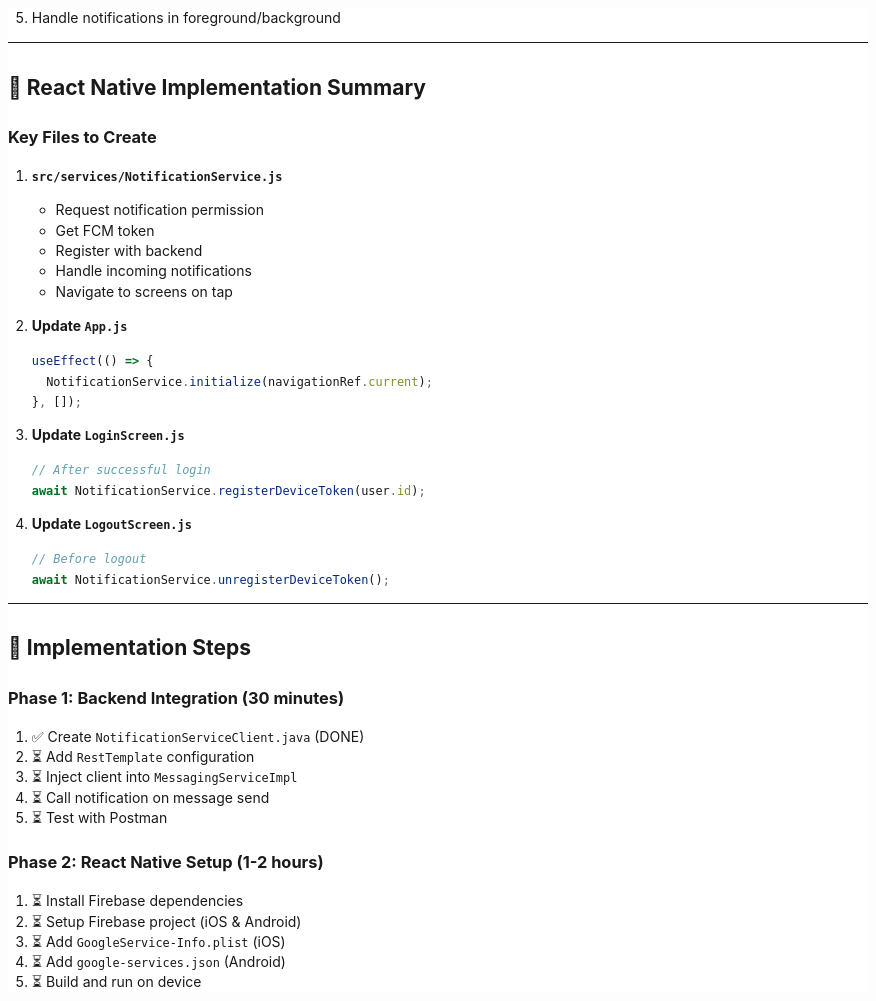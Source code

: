 5. Handle notifications in foreground/background

---

## 📱 React Native Implementation Summary

### Key Files to Create

1. **`src/services/NotificationService.js`**
   - Request notification permission
   - Get FCM token
   - Register with backend
   - Handle incoming notifications
   - Navigate to screens on tap

2. **Update `App.js`**
   ```javascript
   useEffect(() => {
     NotificationService.initialize(navigationRef.current);
   }, []);
   ```

3. **Update `LoginScreen.js`**
   ```javascript
   // After successful login
   await NotificationService.registerDeviceToken(user.id);
   ```

4. **Update `LogoutScreen.js`**
   ```javascript
   // Before logout
   await NotificationService.unregisterDeviceToken();
   ```

---

## 🎯 Implementation Steps

### Phase 1: Backend Integration (30 minutes)

1. ✅ Create `NotificationServiceClient.java` (DONE)
2. ⏳ Add `RestTemplate` configuration
3. ⏳ Inject client into `MessagingServiceImpl`
4. ⏳ Call notification on message send
5. ⏳ Test with Postman

### Phase 2: React Native Setup (1-2 hours)

1. ⏳ Install Firebase dependencies
2. ⏳ Setup Firebase project (iOS & Android)
3. ⏳ Add `GoogleService-Info.plist` (iOS)
4. ⏳ Add `google-services.json` (Android)
5. ⏳ Build and run on device
